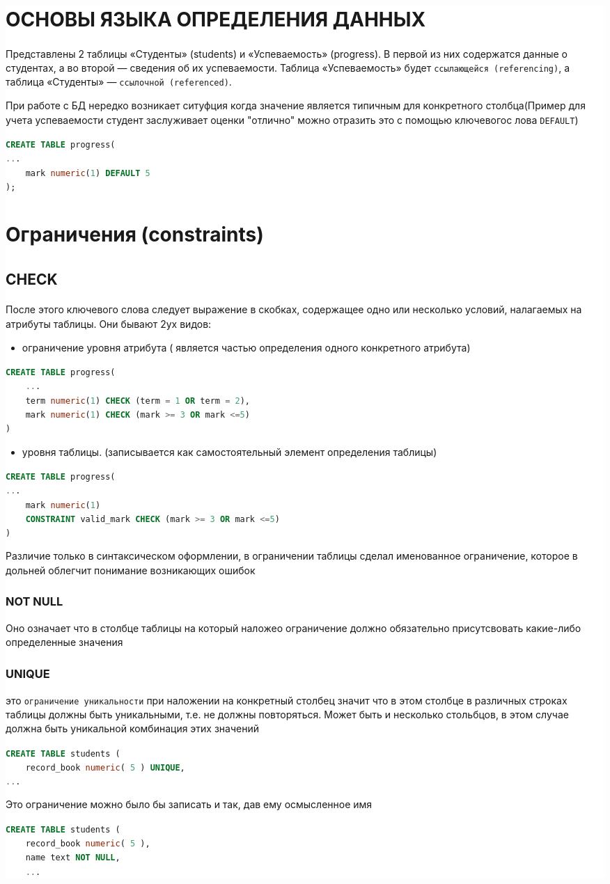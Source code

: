 
 ОСНОВЫ ЯЗЫКА ОПРЕДЕЛЕНИЯ ДАННЫХ
=================================

Представлены 2 таблицы «Студенты» (students) и «Успеваемость» (progress). В первой из них содержатся данные о студентах,
 а во второй — сведения об их успеваемости. Таблица «Успеваемость» будет `ссылающейся (referencing)`, а таблица «Студенты» —
 `ссылочной (referenced)`.

 При работе с БД нередко возникает ситуфция когда значение является типичным для
конкретного столбца(Пример для учета успеваемости студент заслуживает оценки "отлично"
 можно отразить это с помощью ключевогос лова `DEFAULT`)
```sql
CREATE TABLE progress(
...
    mark numeric(1) DEFAULT 5
);
```
# Ограничения (constraints)
## CHECK
После этого ключевого слова следует выражение в скобках, содержащее одно или несколько
условий, налагаемых на атрибуты таблицы. Они бывают 2ух видов:
* ограничение уровня атрибута ( является частью определения одного конкретного атрибута)
```sql
CREATE TABLE progress(
    ...
    term numeric(1) CHECK (term = 1 OR term = 2),
    mark numeric(1) CHECK (mark >= 3 OR mark <=5)
)
```
* уровня таблицы. (записывается как самостоятельный элемент определения таблицы)
```sql
CREATE TABLE progress(
...
    mark numeric(1)
    CONSTRAINT valid_mark CHECK (mark >= 3 OR mark <=5)
)
```
Различие только в синтаксическом оформлении, в ограничении таблицы сделал именованное ограничение,
которое в дольней облегчит понимание возникающих ошибок

### NOT NULL
Оно означает что в столбце таблицы на который наложео ограничение должно обязательно присутсвовать
какие-либо определенные значения

### UNIQUE
это `ограничение уникальности` при наложении на конкретный столбец значит что в этом столбце в различных
строках таблицы должны быть уникальными, т.е. не должны повторяться. Может быть и несколько стольбцов, в этом случае должна
быть уникальной комбинация этих значений
```sql
CREATE TABLE students (
    record_book numeric( 5 ) UNIQUE,
...
```
Это ограничение можно было бы записать и так, дав ему осмысленное имя
```sql
CREATE TABLE students (
    record_book numeric( 5 ),
    name text NOT NULL,
    ...
```